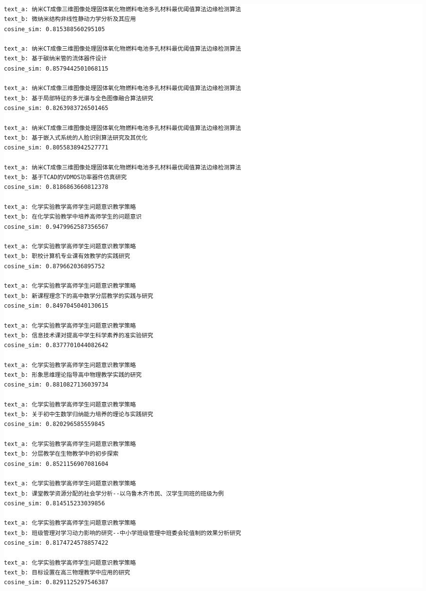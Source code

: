     text_a: 纳米CT成像三维图像处理固体氧化物燃料电池多孔材料最优阈值算法边缘检测算法
    text_b: 微纳米结构非线性静动力学分析及其应用
    cosine_sim: 0.815388560295105
    
    text_a: 纳米CT成像三维图像处理固体氧化物燃料电池多孔材料最优阈值算法边缘检测算法
    text_b: 基于碳纳米管的流体器件设计
    cosine_sim: 0.8579442501068115
    
    text_a: 纳米CT成像三维图像处理固体氧化物燃料电池多孔材料最优阈值算法边缘检测算法
    text_b: 基于局部特征的多光谱与全色图像融合算法研究
    cosine_sim: 0.8263983726501465
    
    text_a: 纳米CT成像三维图像处理固体氧化物燃料电池多孔材料最优阈值算法边缘检测算法
    text_b: 基于嵌入式系统的人脸识别算法研究及其优化
    cosine_sim: 0.8055838942527771
    
    text_a: 纳米CT成像三维图像处理固体氧化物燃料电池多孔材料最优阈值算法边缘检测算法
    text_b: 基于TCAD的VDMOS功率器件仿真研究
    cosine_sim: 0.8186863660812378
    
    text_a: 化学实验教学高师学生问题意识教学策略
    text_b: 在化学实验教学中培养高师学生的问题意识
    cosine_sim: 0.9479962587356567
    
    text_a: 化学实验教学高师学生问题意识教学策略
    text_b: 职校计算机专业课有效教学的实践研究
    cosine_sim: 0.879662036895752
    
    text_a: 化学实验教学高师学生问题意识教学策略
    text_b: 新课程理念下的高中数学分层教学的实践与研究
    cosine_sim: 0.8497045040130615
    
    text_a: 化学实验教学高师学生问题意识教学策略
    text_b: 信息技术课对提高中学生科学素养的准实验研究
    cosine_sim: 0.8377701044082642
    
    text_a: 化学实验教学高师学生问题意识教学策略
    text_b: 形象思维理论指导高中物理教学实践的研究
    cosine_sim: 0.8810827136039734
    
    text_a: 化学实验教学高师学生问题意识教学策略
    text_b: 关于初中生数学归纳能力培养的理论与实践研究
    cosine_sim: 0.820296585559845
    
    text_a: 化学实验教学高师学生问题意识教学策略
    text_b: 分层教学在生物教学中的初步探索
    cosine_sim: 0.8521156907081604
    
    text_a: 化学实验教学高师学生问题意识教学策略
    text_b: 课堂教学资源分配的社会学分析--以乌鲁木齐市民、汉学生同班的班级为例
    cosine_sim: 0.814515233039856
    
    text_a: 化学实验教学高师学生问题意识教学策略
    text_b: 班级管理对学习动力影响的研究--中小学班级管理中班委会轮值制的效果分析研究
    cosine_sim: 0.8174724578857422
    
    text_a: 化学实验教学高师学生问题意识教学策略
    text_b: 目标设置在高三物理教学中应用的研究
    cosine_sim: 0.8291125297546387
    